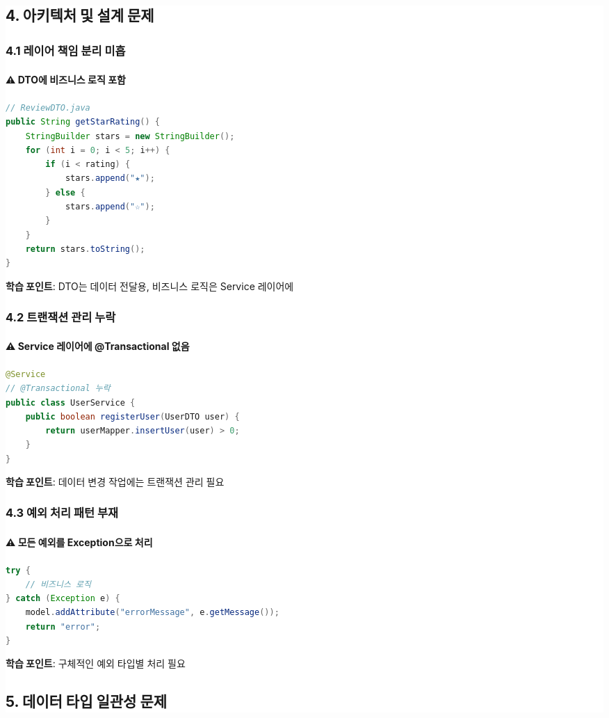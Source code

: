 ## 4. 아키텍처 및 설계 문제

### 4.1 레이어 책임 분리 미흡

#### ⚠️ DTO에 비즈니스 로직 포함
```java
// ReviewDTO.java
public String getStarRating() {
    StringBuilder stars = new StringBuilder();
    for (int i = 0; i < 5; i++) {
        if (i < rating) {
            stars.append("★");
        } else {
            stars.append("☆");
        }
    }
    return stars.toString();
}
```
**학습 포인트**: DTO는 데이터 전달용, 비즈니스 로직은 Service 레이어에

### 4.2 트랜잭션 관리 누락

#### ⚠️ Service 레이어에 @Transactional 없음
```java
@Service
// @Transactional 누락
public class UserService {
    public boolean registerUser(UserDTO user) {
        return userMapper.insertUser(user) > 0;
    }
}
```
**학습 포인트**: 데이터 변경 작업에는 트랜잭션 관리 필요

### 4.3 예외 처리 패턴 부재

#### ⚠️ 모든 예외를 Exception으로 처리
```java
try {
    // 비즈니스 로직
} catch (Exception e) {
    model.addAttribute("errorMessage", e.getMessage());
    return "error";
}
```
**학습 포인트**: 구체적인 예외 타입별 처리 필요

## 5. 데이터 타입 일관성 문제
